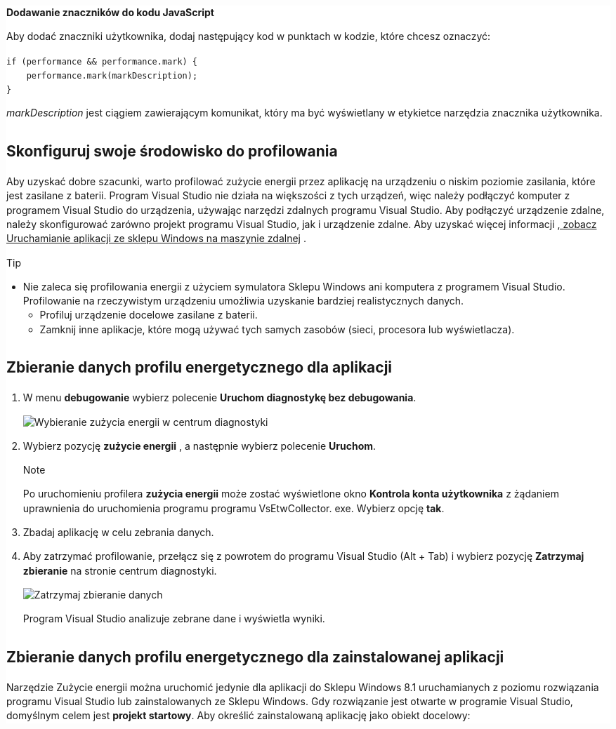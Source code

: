  **Dodawanie znaczników do kodu JavaScript**  
  
 Aby dodać znaczniki użytkownika, dodaj następujący kod w punktach w kodzie, które chcesz oznaczyć:  
  
```  
if (performance && performance.mark) {  
    performance.mark(markDescription);  
}  
```  
  
 *markDescription* jest ciągiem zawierającym komunikat, który ma być wyświetlany w etykietce narzędzia znacznika użytkownika.  
  
## <a name="BKMK_Configure_your_environment_for_profiling"></a>Skonfiguruj swoje środowisko do profilowania  
 Aby uzyskać dobre szacunki, warto profilować zużycie energii przez aplikację na urządzeniu o niskim poziomie zasilania, które jest zasilane z baterii. Program Visual Studio nie działa na większości z tych urządzeń, więc należy podłączyć komputer z programem Visual Studio do urządzenia, używając narzędzi zdalnych programu Visual Studio. Aby podłączyć urządzenie zdalne, należy skonfigurować zarówno projekt programu Visual Studio, jak i urządzenie zdalne. Aby uzyskać więcej informacji [, zobacz Uruchamianie aplikacji ze sklepu Windows na maszynie zdalnej](../debugger/run-windows-store-apps-on-a-remote-machine.md) .  
  
> [!TIP]
> - Nie zaleca się profilowania energii z użyciem symulatora Sklepu Windows ani komputera z programem Visual Studio. Profilowanie na rzeczywistym urządzeniu umożliwia uzyskanie bardziej realistycznych danych.  
>   - Profiluj urządzenie docelowe zasilane z baterii.  
>   - Zamknij inne aplikacje, które mogą używać tych samych zasobów (sieci, procesora lub wyświetlacza).  
  
## <a name="BKMK_Collect_energy_profile_data_for_your_app"></a>Zbieranie danych profilu energetycznego dla aplikacji  
  
1. W menu **debugowanie** wybierz polecenie **Uruchom diagnostykę bez debugowania**.  
  
     ![Wybieranie zużycia energii w centrum diagnostyki](../profiling/media/energyprof-diagnosticshub.png "ENERGYPROF_DiagnosticsHub")  
  
2. Wybierz pozycję **zużycie energii** , a następnie wybierz polecenie **Uruchom**.  
  
    > [!NOTE]
    > Po uruchomieniu profilera **zużycia energii** może zostać wyświetlone okno **Kontrola konta użytkownika** z żądaniem uprawnienia do uruchomienia programu programu VsEtwCollector. exe. Wybierz opcję **tak**.  
  
3. Zbadaj aplikację w celu zebrania danych.  
  
4. Aby zatrzymać profilowanie, przełącz się z powrotem do programu Visual Studio (Alt + Tab) i wybierz pozycję **Zatrzymaj zbieranie** na stronie centrum diagnostyki.  
  
     ![Zatrzymaj zbieranie danych](../profiling/media/xamlprof-stopcollection.png "XAMLProf_StopCollection")  
  
     Program Visual Studio analizuje zebrane dane i wyświetla wyniki.  
  
## <a name="BKMK_Collect_energy_profile_data_for_an_installed_app"></a>Zbieranie danych profilu energetycznego dla zainstalowanej aplikacji  
 Narzędzie Zużycie energii można uruchomić jedynie dla aplikacji do Sklepu Windows 8.1 uruchamianych z poziomu rozwiązania programu Visual Studio lub zainstalowanych ze Sklepu Windows. Gdy rozwiązanie jest otwarte w programie Visual Studio, domyślnym celem jest **projekt startowy**. Aby określić zainstalowaną aplikację jako obiekt docelowy:  
  